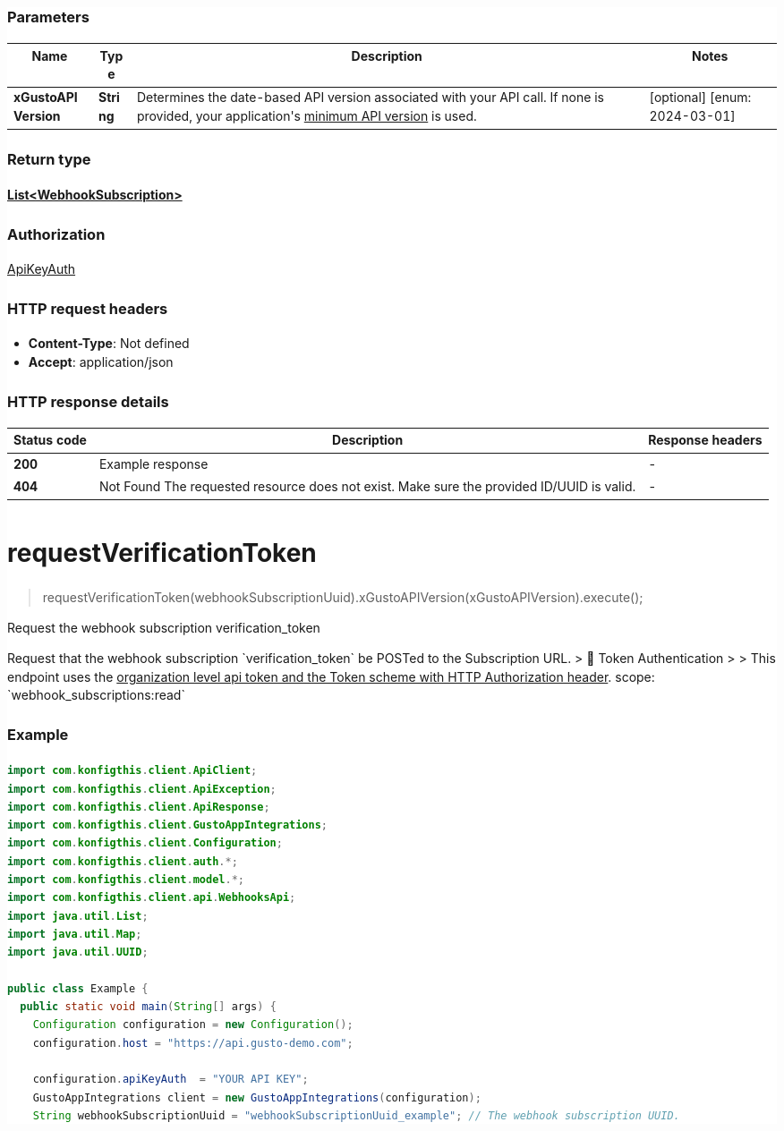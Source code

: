 ### Parameters

| Name | Type | Description  | Notes |
|------------- | ------------- | ------------- | -------------|
| **xGustoAPIVersion** | **String**| Determines the date-based API version associated with your API call. If none is provided, your application&#39;s [minimum API version](https://docs.gusto.com/embedded-payroll/docs/api-versioning#minimum-api-version) is used. | [optional] [enum: 2024-03-01] |

### Return type

[**List&lt;WebhookSubscription&gt;**](WebhookSubscription.md)

### Authorization

[ApiKeyAuth](../README.md#ApiKeyAuth)

### HTTP request headers

 - **Content-Type**: Not defined
 - **Accept**: application/json

### HTTP response details
| Status code | Description | Response headers |
|-------------|-------------|------------------|
| **200** | Example response |  -  |
| **404** | Not Found     The requested resource does not exist. Make sure the provided ID/UUID is valid.  |  -  |

<a name="requestVerificationToken"></a>
# **requestVerificationToken**
> requestVerificationToken(webhookSubscriptionUuid).xGustoAPIVersion(xGustoAPIVersion).execute();

Request the webhook subscription verification_token

Request that the webhook subscription &#x60;verification_token&#x60; be POSTed to the Subscription URL.  &gt; 📘 Token Authentication &gt; &gt; This endpoint uses the [organization level api token and the Token scheme with HTTP Authorization header](https://docs.gusto.com/embedded-payroll/docs/authentication#api-token-authentication).  scope: &#x60;webhook_subscriptions:read&#x60; 

### Example
```java
import com.konfigthis.client.ApiClient;
import com.konfigthis.client.ApiException;
import com.konfigthis.client.ApiResponse;
import com.konfigthis.client.GustoAppIntegrations;
import com.konfigthis.client.Configuration;
import com.konfigthis.client.auth.*;
import com.konfigthis.client.model.*;
import com.konfigthis.client.api.WebhooksApi;
import java.util.List;
import java.util.Map;
import java.util.UUID;

public class Example {
  public static void main(String[] args) {
    Configuration configuration = new Configuration();
    configuration.host = "https://api.gusto-demo.com";
    
    configuration.apiKeyAuth  = "YOUR API KEY";
    GustoAppIntegrations client = new GustoAppIntegrations(configuration);
    String webhookSubscriptionUuid = "webhookSubscriptionUuid_example"; // The webhook subscription UUID.
```